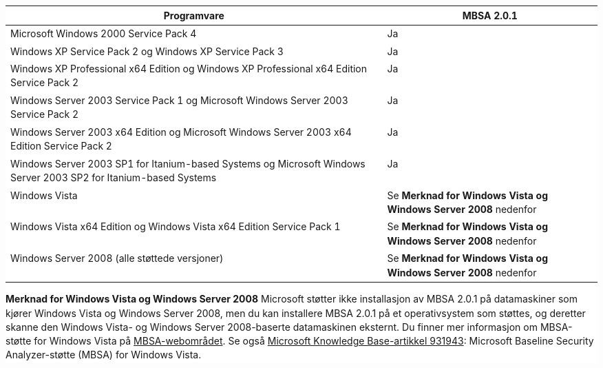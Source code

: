 <table>
<thead>
<tr class="header">
<th>Programvare</th>
<th>MBSA 2.0.1</th>
</tr>
</thead>
<tbody>
<tr class="odd">
<td>Microsoft Windows 2000 Service Pack 4</td>
<td>Ja</td>
</tr>
<tr class="even">
<td>Windows XP Service Pack 2 og Windows XP Service Pack 3</td>
<td>Ja</td>
</tr>
<tr class="odd">
<td>Windows XP Professional x64 Edition og Windows XP Professional x64 Edition Service Pack 2</td>
<td>Ja</td>
</tr>
<tr class="even">
<td>Windows Server 2003 Service Pack 1 og Microsoft Windows Server 2003 Service Pack 2</td>
<td>Ja</td>
</tr>
<tr class="odd">
<td>Windows Server 2003 x64 Edition og Microsoft Windows Server 2003 x64 Edition Service Pack 2</td>
<td>Ja</td>
</tr>
<tr class="even">
<td>Windows Server 2003 SP1 for Itanium-based Systems og Microsoft Windows Server 2003 SP2 for Itanium-based Systems</td>
<td>Ja</td>
</tr>
<tr class="odd">
<td>Windows Vista</td>
<td>Se <strong>Merknad for Windows Vista og Windows Server 2008</strong> nedenfor</td>
</tr>
<tr class="even">
<td>Windows Vista x64 Edition og Windows Vista x64 Edition Service Pack 1</td>
<td>Se <strong>Merknad for Windows Vista og Windows Server 2008</strong> nedenfor</td>
</tr>
<tr class="odd">
<td>Windows Server 2008 (alle støttede versjoner)</td>
<td>Se <strong>Merknad for Windows Vista og Windows Server 2008</strong> nedenfor</td>
</tr>
</tbody>
</table>


**Merknad for Windows Vista og Windows Server 2008** Microsoft støtter ikke installasjon av MBSA 2.0.1 på datamaskiner som kjører Windows Vista og Windows Server 2008, men du kan installere MBSA 2.0.1 på et operativsystem som støttes, og deretter skanne den Windows Vista- og Windows Server 2008-baserte datamaskinen eksternt. Du finner mer informasjon om MBSA-støtte for Windows Vista på [MBSA-webområdet](http://go.microsoft.com/fwlink/?linkid=21134). Se også [Microsoft Knowledge Base-artikkel 931943](http://support.microsoft.com/kb/931943): Microsoft Baseline Security Analyzer-støtte (MBSA) for Windows Vista.
